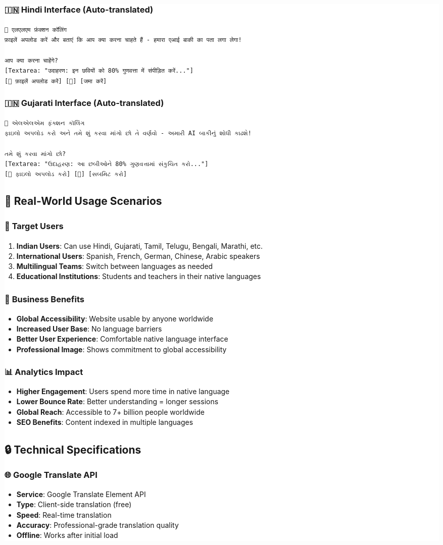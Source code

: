 ### 🇮🇳 **Hindi Interface** (Auto-translated)
```
🤖 एलएलएम फ़ंक्शन कॉलिंग
फ़ाइलें अपलोड करें और बताएं कि आप क्या करना चाहते हैं - हमारा एआई बाकी का पता लगा लेगा!

आप क्या करना चाहेंगे?
[Textarea: "उदाहरण: इन छवियों को 80% गुणवत्ता में संपीड़ित करें..."]
[📁 फ़ाइलें अपलोड करें] [🎤] [जमा करें]
```

### 🇮🇳 **Gujarati Interface** (Auto-translated)
```
🤖 એલએલએમ ફંક્શન કૉલિંગ
ફાઇલો અપલોડ કરો અને તમે શું કરવા માંગો છો તે વર્ણવો - અમારી AI બાકીનું શોધી કાઢશે!

તમે શું કરવા માંગો છો?
[Textarea: "ઉદાહરણ: આ છબીઓને 80% ગુણવત્તામાં સંકુચિત કરો..."]
[📁 ફાઇલો અપલોડ કરો] [🎤] [સબમિટ કરો]
```

## 🎯 Real-World Usage Scenarios

### 👥 **Target Users**
1. **Indian Users**: Can use Hindi, Gujarati, Tamil, Telugu, Bengali, Marathi, etc.
2. **International Users**: Spanish, French, German, Chinese, Arabic speakers
3. **Multilingual Teams**: Switch between languages as needed
4. **Educational Institutions**: Students and teachers in their native languages

### 💼 **Business Benefits**
- **Global Accessibility**: Website usable by anyone worldwide
- **Increased User Base**: No language barriers
- **Better User Experience**: Comfortable native language interface
- **Professional Image**: Shows commitment to global accessibility

### 📊 **Analytics Impact**
- **Higher Engagement**: Users spend more time in native language
- **Lower Bounce Rate**: Better understanding = longer sessions
- **Global Reach**: Accessible to 7+ billion people worldwide
- **SEO Benefits**: Content indexed in multiple languages

## 🔒 Technical Specifications

### 🌐 **Google Translate API**
- **Service**: Google Translate Element API
- **Type**: Client-side translation (free)
- **Speed**: Real-time translation
- **Accuracy**: Professional-grade translation quality
- **Offline**: Works after initial load
